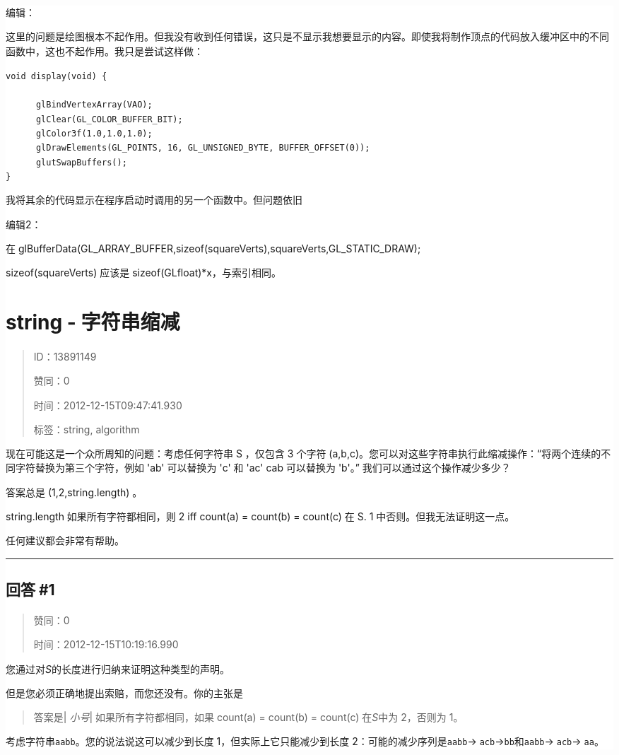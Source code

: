 编辑：

这里的问题是绘图根本不起作用。但我没有收到任何错误，这只是不显示我想要显示的内容。即使我将制作顶点的代码放入缓冲区中的不同函数中，这也不起作用。我只是尝试这样做：

```
void display(void) {  

      glBindVertexArray(VAO);  
      glClear(GL_COLOR_BUFFER_BIT);
      glColor3f(1.0,1.0,1.0);
      glDrawElements(GL_POINTS, 16, GL_UNSIGNED_BYTE, BUFFER_OFFSET(0));
      glutSwapBuffers();
} 
```

我将其余的代码显示在程序启动时调用的另一个函数中。但问题依旧

编辑2：

在 glBufferData(GL_ARRAY_BUFFER,sizeof(squareVerts),squareVerts,GL_STATIC_DRAW);

sizeof(squareVerts) 应该是 sizeof(GLfloat)*x，与索引相同。

# string - 字符串缩减

> ID：13891149
> 
> 赞同：0
> 
> 时间：2012-12-15T09:47:41.930
> 
> 标签：string, algorithm

现在可能这是一个众所周知的问题：考虑任何字符串 S ，仅包含 3 个字符 (a,b,c)。您可以对这些字符串执行此缩减操作：“将两个连续的不同字符替换为第三个字符，例如 'ab' 可以替换为 'c' 和 'ac' cab 可以替换为 'b'。” 我们可以通过这个操作减少多少？

答案总是 (1,2,string.length) 。

string.length 如果所有字符都相同，则 2 iff count(a) = count(b) = count(c) 在 S. 1 中否则。但我无法证明这一点。

任何建议都会非常有帮助。

* * *

## 回答 #1

> 赞同：0
> 
> 时间：2012-12-15T10:19:16.990

您通过对*S*的长度进行归纳来证明这种类型的声明。

但是您必须正确地提出索赔，而您还没有。你的主张是

> 答案是| *小号*| 如果所有字符都相同，如果 count(a) = count(b) = count(c) 在*S*中为 2，否则为 1。

考虑字符串`aabb`。您的说法说这可以减少到长度 1，但实际上它只能减少到长度 2：可能的减少序列是`aabb`→ `acb`→`bb`和`aabb`→ `acb`→ `aa`。
